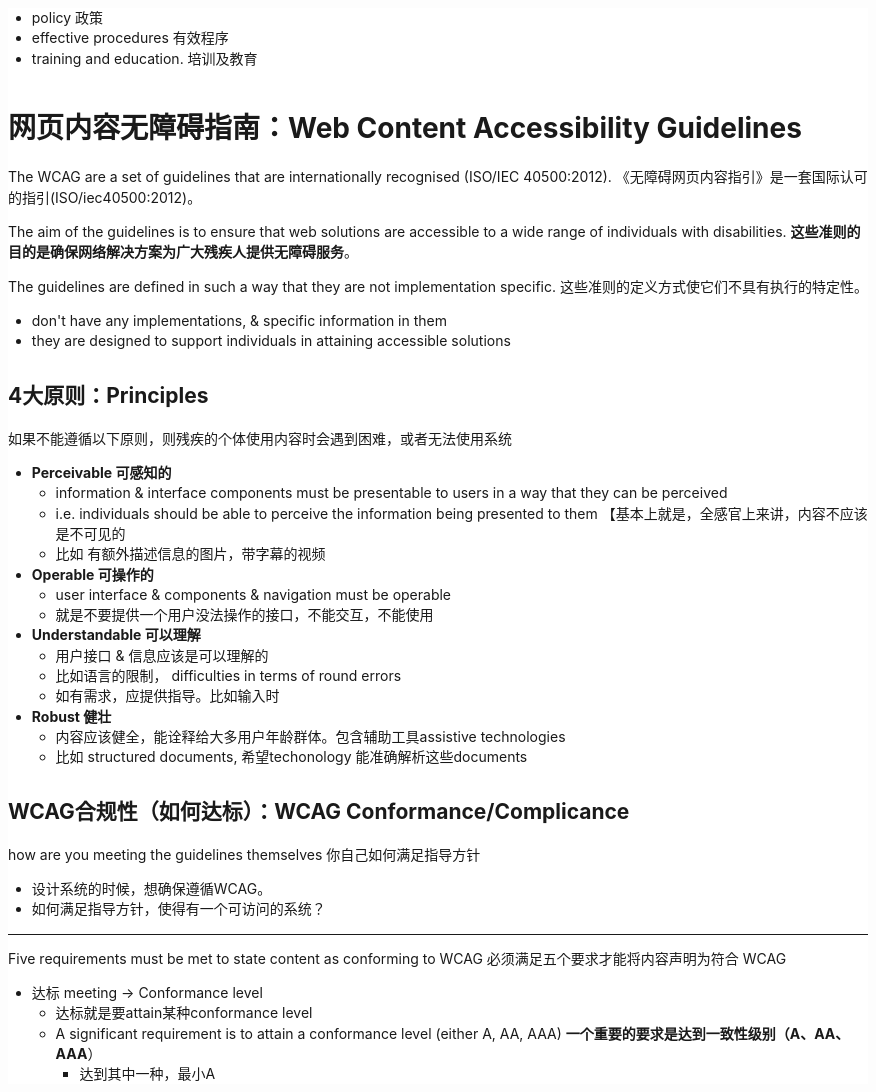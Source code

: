 * policy 政策
* effective procedures 有效程序
* training and education. 培训及教育

# 网页内容无障碍指南：Web Content Accessibility Guidelines

The WCAG are a set of guidelines that are internationally recognised (ISO/IEC 40500:2012).
《无障碍网页内容指引》是一套国际认可的指引(ISO/iec40500:2012)。

The aim of the guidelines is to ensure that web solutions are accessible to a wide range of individuals with disabilities.
**这些准则的目的是确保网络解决方案为广大残疾人提供无障碍服务**。

The guidelines are defined in such a way that they are not implementation specific.  这些准则的定义方式使它们不具有执行的特定性。

* don't have any implementations, & specific information in them
* they are designed to support individuals in attaining accessible solutions

## 4大原则：Principles

如果不能遵循以下原则，则残疾的个体使用内容时会遇到困难，或者无法使用系统

* **Perceivable 可感知的**
  * information & interface components must be presentable to users in a way that they can be perceived
  * i.e. individuals should be able to perceive the information being presented to them 【基本上就是，全感官上来讲，内容不应该是不可见的
  * 比如 有额外描述信息的图片，带字幕的视频
* **Operable 可操作的**
  * user interface & components & navigation must be operable
  * 就是不要提供一个用户没法操作的接口，不能交互，不能使用
* **Understandable 可以理解**
  * 用户接口 & 信息应该是可以理解的
  * 比如语言的限制， difficulties in terms of round errors
  * 如有需求，应提供指导。比如输入时
* **Robust 健壮**
  * 内容应该健全，能诠释给大多用户年龄群体。包含辅助工具assistive technologies
  * 比如 structured documents, 希望techonology 能准确解析这些documents

## WCAG合规性（如何达标）：WCAG Conformance/Complicance

how are you meeting the guidelines themselves 你自己如何满足指导方针

* 设计系统的时候，想确保遵循WCAG。
* 如何满足指导方针，使得有一个可访问的系统？

---

Five requirements must be met to state content as conforming to WCAG 必须满足五个要求才能将内容声明为符合 WCAG

* 达标 meeting -> Conformance level
  * 达标就是要attain某种conformance level
  * A significant requirement is to attain a conformance level (either A, AA, AAA) **一个重要的要求是达到一致性级别（A、AA、AAA**）
    * 达到其中一种，最小A
